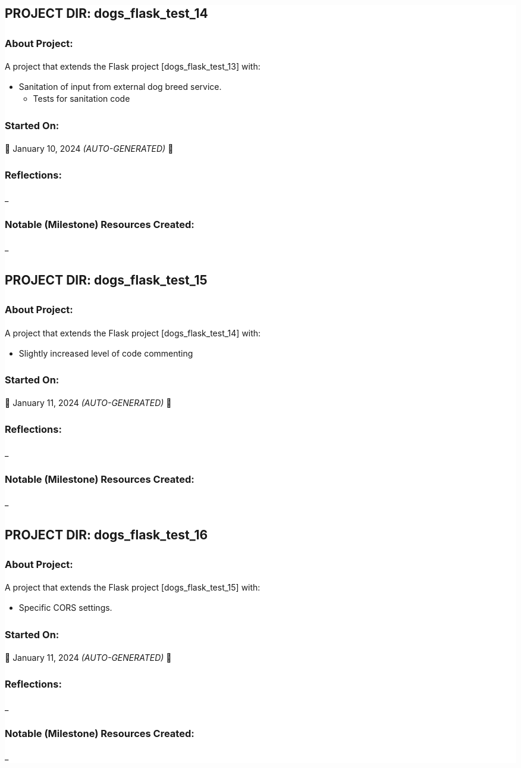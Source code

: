 
## PROJECT DIR: dogs_flask_test_14
### About Project:
A project that extends the Flask project [dogs_flask_test_13] with: 
- Sanitation of input from external dog breed service.
  - Tests for sanitation code

### Started On:
:calendar: January 10, 2024 *(AUTO-GENERATED)* :calendar:

### Reflections:
_

### Notable (Milestone) Resources Created:
_


## PROJECT DIR: dogs_flask_test_15
### About Project:
A project that extends the Flask project [dogs_flask_test_14] with: 
- Slightly increased level of code commenting

### Started On:
:calendar: January 11, 2024 *(AUTO-GENERATED)* :calendar:

### Reflections:
_

### Notable (Milestone) Resources Created:
_


## PROJECT DIR: dogs_flask_test_16
### About Project:
A project that extends the Flask project [dogs_flask_test_15] with: 
- Specific CORS settings.

### Started On:
:calendar: January 11, 2024 *(AUTO-GENERATED)* :calendar:

### Reflections:
_

### Notable (Milestone) Resources Created:
_
